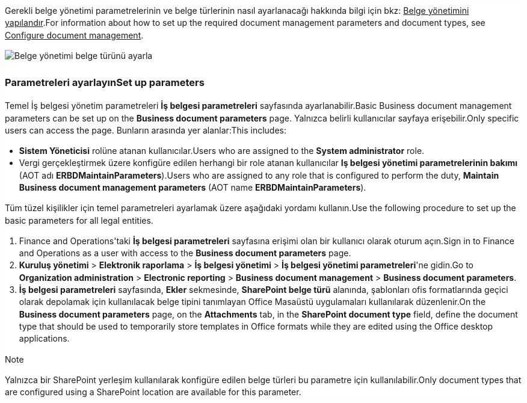 <span data-ttu-id="4b27d-198">Gerekli belge yönetimi parametrelerinin ve belge türlerinin nasıl ayarlanacağı hakkında bilgi için bkz: [Belge yönetimini yapılandır](../../fin-and-ops/organization-administration/configure-document-management.md).</span><span class="sxs-lookup"><span data-stu-id="4b27d-198">For information about how to set up the required document management parameters and document types, see [Configure document management](../../fin-and-ops/organization-administration/configure-document-management.md).</span></span>

![Belge yönetimi belge türünü ayarla](./media/BDM-Overview-DMSetting.png)

### <a name="set-up-parameters"></a><span data-ttu-id="4b27d-200">Parametreleri ayarlayın</span><span class="sxs-lookup"><span data-stu-id="4b27d-200">Set up parameters</span></span>

<span data-ttu-id="4b27d-201">Temel İş belgesi yönetim parametreleri **İş belgesi parametreleri** sayfasında ayarlanabilir.</span><span class="sxs-lookup"><span data-stu-id="4b27d-201">Basic Business document management parameters can be set up on the **Business document parameters** page.</span></span> <span data-ttu-id="4b27d-202">Yalnızca belirli kullanıcılar sayfaya erişebilir.</span><span class="sxs-lookup"><span data-stu-id="4b27d-202">Only specific users can access the page.</span></span> <span data-ttu-id="4b27d-203">Bunların arasında yer alanlar:</span><span class="sxs-lookup"><span data-stu-id="4b27d-203">This includes:</span></span>

- <span data-ttu-id="4b27d-204">**Sistem Yöneticisi** rolüne atanan kullanıcılar.</span><span class="sxs-lookup"><span data-stu-id="4b27d-204">Users who are assigned to the **System administrator** role.</span></span>
- <span data-ttu-id="4b27d-205">Vergi gerçekleştirmek üzere konfigüre edilen herhangi bir role atanan kullanıcılar **Iş belgesi yönetimi parametrelerinin bakımı** (AOT adı **ERBDMaintainParameters**).</span><span class="sxs-lookup"><span data-stu-id="4b27d-205">Users who are assigned to any role that is configured to perform the duty, **Maintain Business document management parameters** (AOT name **ERBDMaintainParameters**).</span></span>

<span data-ttu-id="4b27d-206">Tüm tüzel kişilikler için temel parametreleri ayarlamak üzere aşağıdaki yordamı kullanın.</span><span class="sxs-lookup"><span data-stu-id="4b27d-206">Use the following procedure to set up the basic parameters for all legal entities.</span></span>

1. <span data-ttu-id="4b27d-207">Finance and Operations'taki **İş belgesi parametreleri** sayfasına erişimi olan bir kullanıcı olarak oturum açın.</span><span class="sxs-lookup"><span data-stu-id="4b27d-207">Sign in to Finance and Operations as a user with access to the **Business document parameters** page.</span></span>
2. <span data-ttu-id="4b27d-208">**Kuruluş yönetimi** \> **Elektronik raporlama** \> **İş belgesi yönetimi** \> **İş belgesi yönetimi parametreleri**'ne gidin.</span><span class="sxs-lookup"><span data-stu-id="4b27d-208">Go to **Organization administration** \> **Electronic reporting** \> **Business document management** \> **Business document parameters**.</span></span>
3.  <span data-ttu-id="4b27d-209">**İş belgesi parametreleri** sayfasında, **Ekler** sekmesinde, **SharePoint belge türü** alanında, şablonları ofis formatlarında geçici olarak depolamak için kullanılacak belge tipini tanımlayan Office Masaüstü uygulamaları kullanılarak düzenlenir.</span><span class="sxs-lookup"><span data-stu-id="4b27d-209">On the **Business document parameters** page, on the **Attachments** tab, in the **SharePoint document type** field, define the document type that should be used to temporarily store templates in Office formats while they are edited using the Office desktop applications.</span></span> 

> [!NOTE]
> <span data-ttu-id="4b27d-210">Yalnızca bir SharePoint yerleşim kullanılarak konfigüre edilen belge türleri bu parametre için kullanılabilir.</span><span class="sxs-lookup"><span data-stu-id="4b27d-210">Only document types that are configured using a SharePoint location are available for this parameter.</span></span>
